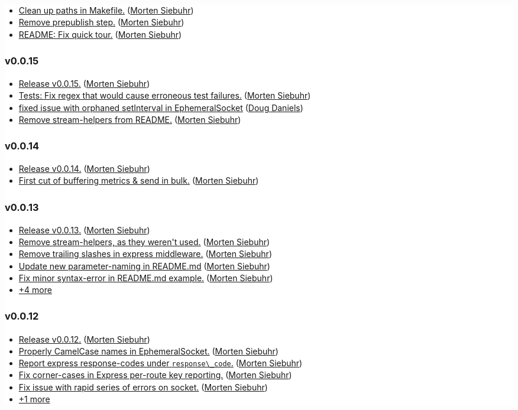 - [Clean up paths in Makefile.](https://github.com/msiebuhr/node-statsd-client/commit/758c048d5bb17293ed64a3ec5d5903ed090dfea2) ([Morten Siebuhr](mailto:sbhr@sbhr.dk))
- [Remove prepublish step.](https://github.com/msiebuhr/node-statsd-client/commit/004483c946bf47b2313d201b8f7ba06fffed9505) ([Morten Siebuhr](mailto:sbhr@sbhr.dk))
- [README: Fix quick tour.](https://github.com/msiebuhr/node-statsd-client/commit/57fc8fd1840fb9603d25ddab29348ee62b9cbdab) ([Morten Siebuhr](mailto:sbhr@sbhr.dk))

### v0.0.15
- [Release v0.0.15.](https://github.com/msiebuhr/node-statsd-client/commit/5dd31a4e5dbebe43fc1fdd7a2213d02881dec1b5) ([Morten Siebuhr](mailto:sbhr@sbhr.dk))
- [Tests: Fix regex that would cause erroneous test failures.](https://github.com/msiebuhr/node-statsd-client/commit/6b2f9537e585ab22315071fbc0b2a254ae37f2c5) ([Morten Siebuhr](mailto:sbhr@sbhr.dk))
- [fixed issue with orphaned setInterval in EphemeralSocket](https://github.com/msiebuhr/node-statsd-client/commit/2273d5a222ddf365810183566fd068f3a63484b7) ([Doug Daniels](mailto:daniels.douglas@gmail.com))
- [Remove stream-helpers from README.](https://github.com/msiebuhr/node-statsd-client/commit/f7674f35a8285ac0f853eedc8531c1c2490dd401) ([Morten Siebuhr](mailto:sbhr@sbhr.dk))

### v0.0.14
- [Release v0.0.14.](https://github.com/msiebuhr/node-statsd-client/commit/e796d376fc4f73e657d56918d7e98ec3c7878a75) ([Morten Siebuhr](mailto:sbhr@sbhr.dk))
- [First cut of buffering metrics & send in bulk.](https://github.com/msiebuhr/node-statsd-client/commit/ecfad72a3bf817e0ac53521aeb6d4690649b6d26) ([Morten Siebuhr](mailto:sbhr@sbhr.dk))

### v0.0.13
- [Release v0.0.13.](https://github.com/msiebuhr/node-statsd-client/commit/5880c849ccac24407df5d06476fff9fdd195e2be) ([Morten Siebuhr](mailto:sbhr@sbhr.dk))
- [Remove stream-helpers, as they weren't used.](https://github.com/msiebuhr/node-statsd-client/commit/3d0802c6fedcd170839eac825e9fdb3a30bbd710) ([Morten Siebuhr](mailto:sbhr@sbhr.dk))
- [Remove trailing slashes in express middleware.](https://github.com/msiebuhr/node-statsd-client/commit/ff86b04a4761717af48550aac7d87eec6199a03d) ([Morten Siebuhr](mailto:sbhr@sbhr.dk))
- [Update new parameter-naming in README.md](https://github.com/msiebuhr/node-statsd-client/commit/e6a86df6af6d66d0dd044d64513cd906b921b390) ([Morten Siebuhr](mailto:sbhr@sbhr.dk))
- [Fix minor syntax-error in README.md example.](https://github.com/msiebuhr/node-statsd-client/commit/3ededc3f7f1016b562e09c281f51d40503593f0b) ([Morten Siebuhr](mailto:sbhr@sbhr.dk))
- [+4 more](https://github.com/msiebuhr/node-statsd-client/compare/v0.0.12...v0.0.13)

### v0.0.12
- [Release v0.0.12.](https://github.com/msiebuhr/node-statsd-client/commit/57efb93afc755f8331c8fd6df106d7481e6bf28f) ([Morten Siebuhr](mailto:sbhr@sbhr.dk))
- [Properly CamelCase names in EphemeralSocket.](https://github.com/msiebuhr/node-statsd-client/commit/f96e28867ce02d9e858b0a658e99256151ee5c27) ([Morten Siebuhr](mailto:sbhr@sbhr.dk))
- [Report express response-codes under `response\_code`.](https://github.com/msiebuhr/node-statsd-client/commit/ff5016881d5b646e50156346c6b62e897df17a26) ([Morten Siebuhr](mailto:sbhr@sbhr.dk))
- [Fix corner-cases in Express per-route key reporting.](https://github.com/msiebuhr/node-statsd-client/commit/e760b6f33c7a6f718559b00e1c2d1c052b0a53f6) ([Morten Siebuhr](mailto:sbhr@sbhr.dk))
- [Fix issue with rapid series of errors on socket.](https://github.com/msiebuhr/node-statsd-client/commit/25c69071baa8a1652800ce823a5e7c637936ff87) ([Morten Siebuhr](mailto:sbhr@sbhr.dk))
- [+1 more](https://github.com/msiebuhr/node-statsd-client/compare/v0.0.11...v0.0.12)
